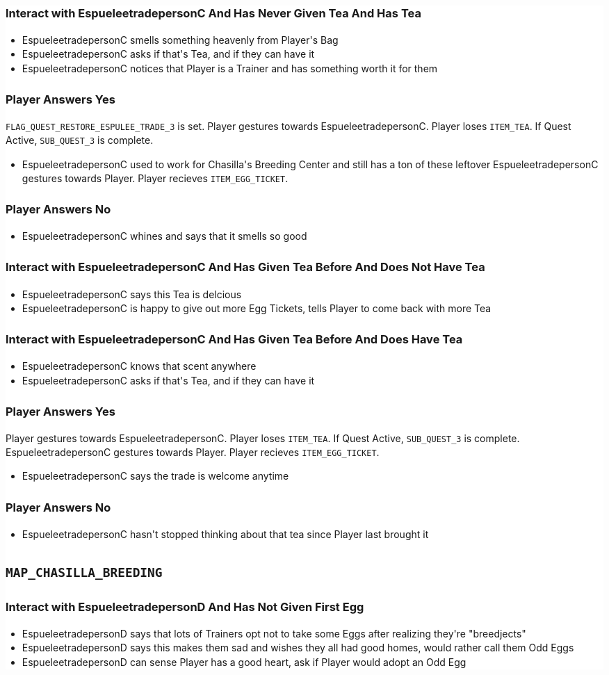 ### Interact with EspueleetradepersonC And Has Never Given Tea And Has Tea
* EspueleetradepersonC smells something heavenly from Player's Bag
* EspueleetradepersonC asks if that's Tea, and if they can have it
* EspueleetradepersonC notices that Player is a Trainer and has something worth it for them

### Player Answers Yes
`FLAG_QUEST_RESTORE_ESPULEE_TRADE_3` is set.
Player gestures towards EspueleetradepersonC.
Player loses `ITEM_TEA`.
If Quest Active, `SUB_QUEST_3` is complete.
* EspueleetradepersonC used to work for Chasilla's Breeding Center and still has  a ton of these leftover
EspueleetradepersonC gestures towards Player.
Player recieves `ITEM_EGG_TICKET`.

### Player Answers No
* EspueleetradepersonC whines and says that it smells so good

### Interact with EspueleetradepersonC And Has Given Tea Before And Does Not Have Tea
* EspueleetradepersonC says this Tea is delcious
* EspueleetradepersonC is happy to give out more Egg Tickets, tells Player to come back with more Tea

### Interact with EspueleetradepersonC And Has Given Tea Before And Does Have Tea
* EspueleetradepersonC knows that scent anywhere
* EspueleetradepersonC asks if that's Tea, and if they can have it

### Player Answers Yes
Player gestures towards EspueleetradepersonC.
Player loses `ITEM_TEA`.
If Quest Active, `SUB_QUEST_3` is complete.
EspueleetradepersonC gestures towards Player.
Player recieves `ITEM_EGG_TICKET`.
* EspueleetradepersonC says the trade is welcome anytime

### Player Answers No
* EspueleetradepersonC hasn't stopped thinking about that tea since Player last brought it

## `MAP_CHASILLA_BREEDING`

### Interact with EspueleetradepersonD And Has Not Given First Egg
* EspueleetradepersonD says that lots of Trainers opt not to take some Eggs after realizing they're "breedjects"
* EspueleetradepersonD says this makes them sad and wishes they all had good homes, would rather call them Odd Eggs
* EspueleetradepersonD can sense Player has a good heart, ask if Player would adopt an Odd Egg
